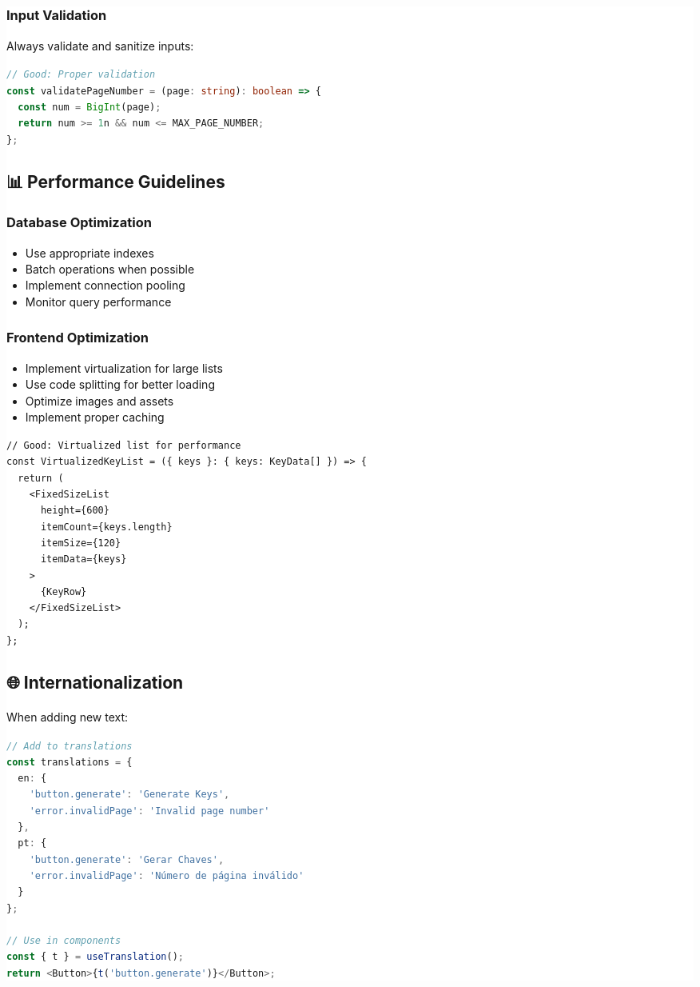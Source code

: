 ### Input Validation

Always validate and sanitize inputs:

```typescript
// Good: Proper validation
const validatePageNumber = (page: string): boolean => {
  const num = BigInt(page);
  return num >= 1n && num <= MAX_PAGE_NUMBER;
};
```

## 📊 Performance Guidelines

### Database Optimization

- Use appropriate indexes
- Batch operations when possible
- Implement connection pooling
- Monitor query performance

### Frontend Optimization

- Implement virtualization for large lists
- Use code splitting for better loading
- Optimize images and assets
- Implement proper caching

```tsx
// Good: Virtualized list for performance
const VirtualizedKeyList = ({ keys }: { keys: KeyData[] }) => {
  return (
    <FixedSizeList
      height={600}
      itemCount={keys.length}
      itemSize={120}
      itemData={keys}
    >
      {KeyRow}
    </FixedSizeList>
  );
};
```

## 🌐 Internationalization

When adding new text:

```typescript
// Add to translations
const translations = {
  en: {
    'button.generate': 'Generate Keys',
    'error.invalidPage': 'Invalid page number'
  },
  pt: {
    'button.generate': 'Gerar Chaves',
    'error.invalidPage': 'Número de página inválido'
  }
};

// Use in components
const { t } = useTranslation();
return <Button>{t('button.generate')}</Button>;
```
